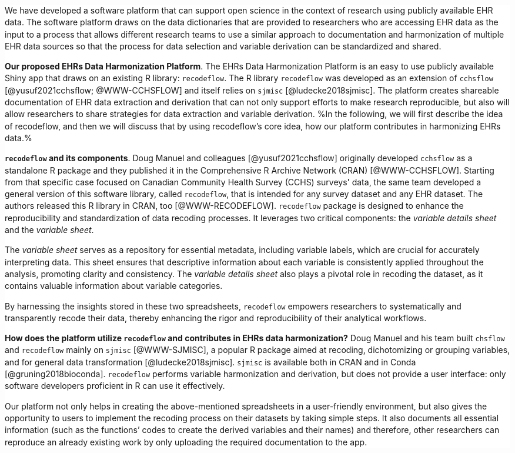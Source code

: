 We have developed a software platform that can support open science in the context of research using publicly available EHR data.
The software platform draws on the data dictionaries that are provided to researchers who are accessing EHR data as the input to a process that allows different research teams to use a similar approach to documentation and harmonization of multiple EHR data sources so that the process for data selection and variable derivation can be standardized and shared.

**Our proposed EHRs Data Harmonization Platform**.
The EHRs Data Harmonization Platform is an easy to use publicly available Shiny app that draws on an existing R library: `recodeflow`. 
The R library `recodeflow` was developed as an extension of `cchsflow`  [@yusuf2021cchsflow; @WWW-CCHSFLOW] and itself relies on `sjmisc`  [@ludecke2018sjmisc]. 
The platform creates shareable documentation of EHR data extraction and derivation that can not only support efforts to make research reproducible, but also will allow researchers to share strategies for data extraction and variable derivation. %In the following, we will first describe the idea of recodeflow, and then we will discuss that by using recodeflow’s core idea, how our platform contributes in harmonizing EHRs data.%

**`recodeflow` and its components**.
Doug Manuel and colleagues [@yusuf2021cchsflow] originally developed `cchsflow` as a standalone R package and they published it in the Comprehensive R Archive Network (CRAN) [@WWW-CCHSFLOW].
Starting from that specific case focused on Canadian Community Health Survey (CCHS) surveys' data, the same team developed a general version of this software library, called `recodeflow`, that is intended for any survey dataset and any EHR dataset.
The authors released this R library in CRAN, too [@WWW-RECODEFLOW].
`recodeflow` package is designed to enhance the reproducibility and standardization of data recoding processes. It leverages two critical components: the *variable details sheet* and the *variable sheet*. 

The *variable sheet* serves as a repository for essential metadata, including variable labels, which are crucial for accurately interpreting data. 
This sheet ensures that descriptive information about each variable is consistently applied throughout the analysis, promoting clarity and consistency. 
The *variable details sheet* also plays a pivotal role in recoding the dataset, as it contains valuable information about variable categories.

By harnessing the insights stored in these two spreadsheets, `recodeflow` empowers researchers to systematically and transparently recode their data, thereby enhancing the rigor and reproducibility of their analytical workflows. 

**How does the platform utilize `recodeflow` and contributes in EHRs data harmonization?**
Doug Manuel and his team built `chsflow` and `recodeflow` mainly on `sjmisc`  [@WWW-SJMISC], a popular R package aimed at recoding, dichotomizing or grouping variables, and for general data transformation [@ludecke2018sjmisc].
`sjmisc` is available both in CRAN and in Conda  [@gruning2018bioconda].
`recodeflow` performs variable harmonization and derivation, but does not provide a user interface: only software developers proficient in R can use it effectively.

Our platform not only helps in creating the above-mentioned spreadsheets in a user-friendly environment, but also gives the opportunity to users to implement the recoding process on their datasets by taking simple steps. It also documents all essential information (such as the functions’ codes to create the derived variables and their names) and therefore, other researchers can reproduce an already existing work by only uploading the required documentation to the app. 
